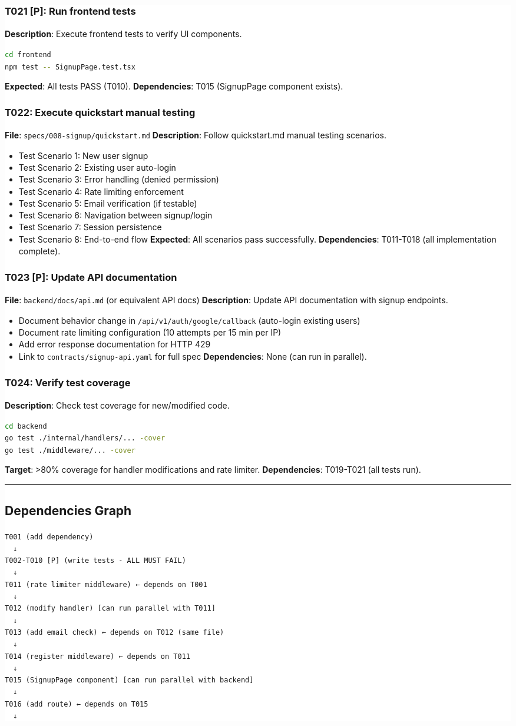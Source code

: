 ### T021 [P]: Run frontend tests
**Description**: Execute frontend tests to verify UI components.
```bash
cd frontend
npm test -- SignupPage.test.tsx
```
**Expected**: All tests PASS (T010).
**Dependencies**: T015 (SignupPage component exists).

### T022: Execute quickstart manual testing
**File**: `specs/008-signup/quickstart.md`
**Description**: Follow quickstart.md manual testing scenarios.
- Test Scenario 1: New user signup
- Test Scenario 2: Existing user auto-login
- Test Scenario 3: Error handling (denied permission)
- Test Scenario 4: Rate limiting enforcement
- Test Scenario 5: Email verification (if testable)
- Test Scenario 6: Navigation between signup/login
- Test Scenario 7: Session persistence
- Test Scenario 8: End-to-end flow
**Expected**: All scenarios pass successfully.
**Dependencies**: T011-T018 (all implementation complete).

### T023 [P]: Update API documentation
**File**: `backend/docs/api.md` (or equivalent API docs)
**Description**: Update API documentation with signup endpoints.
- Document behavior change in `/api/v1/auth/google/callback` (auto-login existing users)
- Document rate limiting configuration (10 attempts per 15 min per IP)
- Add error response documentation for HTTP 429
- Link to `contracts/signup-api.yaml` for full spec
**Dependencies**: None (can run in parallel).

### T024: Verify test coverage
**Description**: Check test coverage for new/modified code.
```bash
cd backend
go test ./internal/handlers/... -cover
go test ./middleware/... -cover
```
**Target**: >80% coverage for handler modifications and rate limiter.
**Dependencies**: T019-T021 (all tests run).

---

## Dependencies Graph

```
T001 (add dependency)
  ↓
T002-T010 [P] (write tests - ALL MUST FAIL)
  ↓
T011 (rate limiter middleware) ← depends on T001
  ↓
T012 (modify handler) [can run parallel with T011]
  ↓
T013 (add email check) ← depends on T012 (same file)
  ↓
T014 (register middleware) ← depends on T011
  ↓
T015 (SignupPage component) [can run parallel with backend]
  ↓
T016 (add route) ← depends on T015
  ↓
```